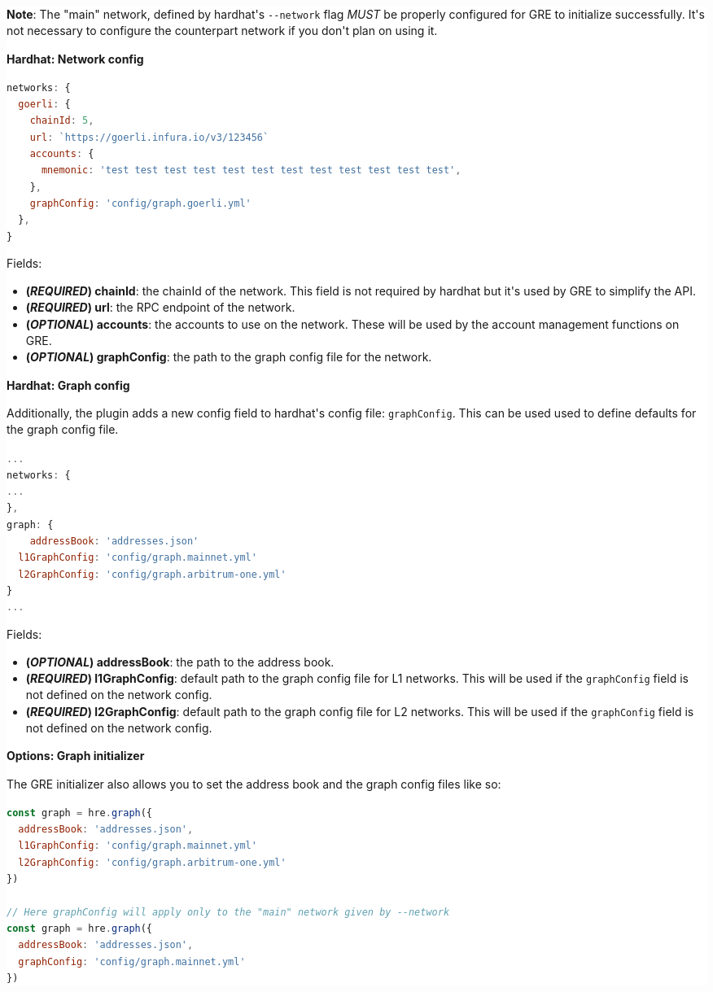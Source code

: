 __Note__: The "main" network, defined by hardhat's `--network` flag _MUST_ be properly configured for GRE to initialize successfully. It's not necessary to configure the counterpart network if you don't plan on using it.

**Hardhat: Network config**
```js
networks: {
  goerli: { 
    chainId: 5,
    url: `https://goerli.infura.io/v3/123456`
    accounts: {
      mnemonic: 'test test test test test test test test test test test test',
    },
    graphConfig: 'config/graph.goerli.yml'
  },
}
```

Fields:
- **(_REQUIRED_) chainId**: the chainId of the network. This field is not required by hardhat but it's used by GRE to simplify the API.
- **(_REQUIRED_) url**: the RPC endpoint of the network.
- **(_OPTIONAL_) accounts**: the accounts to use on the network. These will be used by the account management functions on GRE.
- **(_OPTIONAL_) graphConfig**: the path to the graph config file for the network.

**Hardhat: Graph config**

Additionally, the plugin adds a new config field to hardhat's config file: `graphConfig`. This can be used used to define defaults for the graph config file.


```js
...
networks: {
...
},
graph: {
	addressBook: 'addresses.json'
  l1GraphConfig: 'config/graph.mainnet.yml'
  l2GraphConfig: 'config/graph.arbitrum-one.yml'
}
...
```

Fields:
- **(_OPTIONAL_) addressBook**: the path to the address book.
- **(_REQUIRED_) l1GraphConfig**: default path to the graph config file for L1 networks. This will be used if the `graphConfig` field is not defined on the network config.
- **(_REQUIRED_) l2GraphConfig**: default path to the graph config file for L2 networks. This will be used if the `graphConfig` field is not defined on the network config.

**Options: Graph initializer**

The GRE initializer also allows you to set the address book and the graph config files like so:
```js
const graph = hre.graph({
  addressBook: 'addresses.json',
  l1GraphConfig: 'config/graph.mainnet.yml'
  l2GraphConfig: 'config/graph.arbitrum-one.yml'
})

// Here graphConfig will apply only to the "main" network given by --network
const graph = hre.graph({
  addressBook: 'addresses.json',
  graphConfig: 'config/graph.mainnet.yml'
})
```
